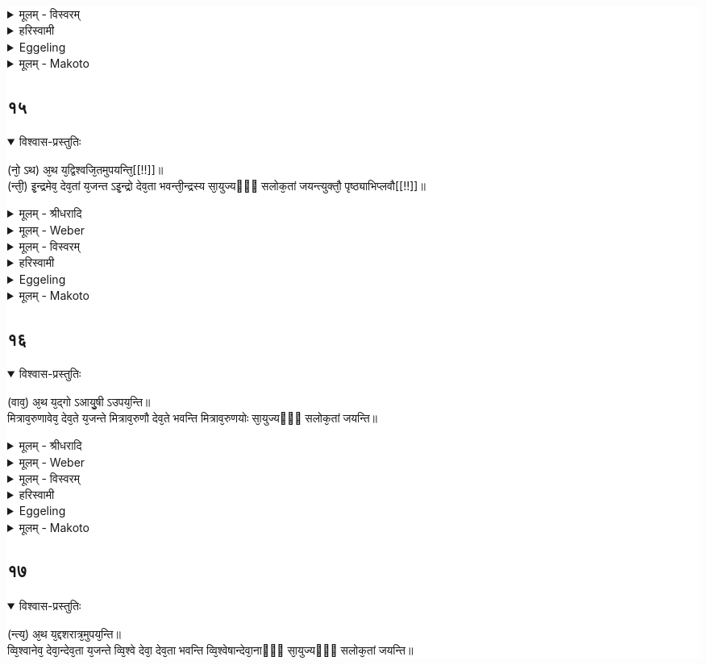 <details><summary>मूलम् - विस्वरम्</summary></details>

<details><summary>हरिस्वामी</summary></details>

<details><summary>Eggeling</summary></details>

<details><summary>मूलम् - Makoto</summary></details>


##  १५


<details open><summary>विश्वास-प्रस्तुतिः</summary>

(नो᳘ ऽथ) अ᳘थ य᳘द्विश्वजि᳘तमुपयन्ति᳘[[!!]]॥  
(न्ती᳘) इ᳘न्द्रमेव᳘ देव᳘तां य᳘जन्त ऽइ᳘न्द्रो देव᳘ता भवन्ती᳘न्द्रस्य सा᳘युज्यᳫँ᳭ सलोक᳘तां जयन्त्युक्तौ᳘ पृष्ठ्याभिप्लवौ[[!!]]॥
</details>

<details><summary>मूलम् - श्रीधरादि</summary></details>

<details><summary>मूलम् - Weber</summary></details>

<details><summary>मूलम् - विस्वरम्</summary></details>

<details><summary>हरिस्वामी</summary></details>

<details><summary>Eggeling</summary></details>

<details><summary>मूलम् - Makoto</summary></details>


##  १६


<details open><summary>विश्वास-प्रस्तुतिः</summary>

(वाव᳘) अ᳘थ य᳘द्गो ऽआयु᳘षी ऽउपय᳘न्ति॥  
मित्राव᳘रुणावेव᳘ देव᳘ते य᳘जन्ते मित्राव᳘रुणौ देव᳘ते भवन्ति मित्राव᳘रुणयोः सा᳘युज्यᳫँ᳭ सलोक᳘तां जयन्ति॥
</details>

<details><summary>मूलम् - श्रीधरादि</summary></details>

<details><summary>मूलम् - Weber</summary></details>

<details><summary>मूलम् - विस्वरम्</summary></details>

<details><summary>हरिस्वामी</summary></details>

<details><summary>Eggeling</summary></details>

<details><summary>मूलम् - Makoto</summary></details>


##  १७


<details open><summary>विश्वास-प्रस्तुतिः</summary>

(न्त्य᳘) अ᳘थ य᳘द्दशरात्र᳘मुपय᳘न्ति॥  
व्वि᳘श्वानेव᳘ देवा᳘न्देव᳘ता य᳘जन्ते व्वि᳘श्वे देवा᳘ देव᳘ता भवन्ति व्वि᳘श्वेषान्देवा᳘नाᳫँ᳭ सा᳘युज्यᳫँ᳭ सलोक᳘तां जयन्ति॥
</details>
